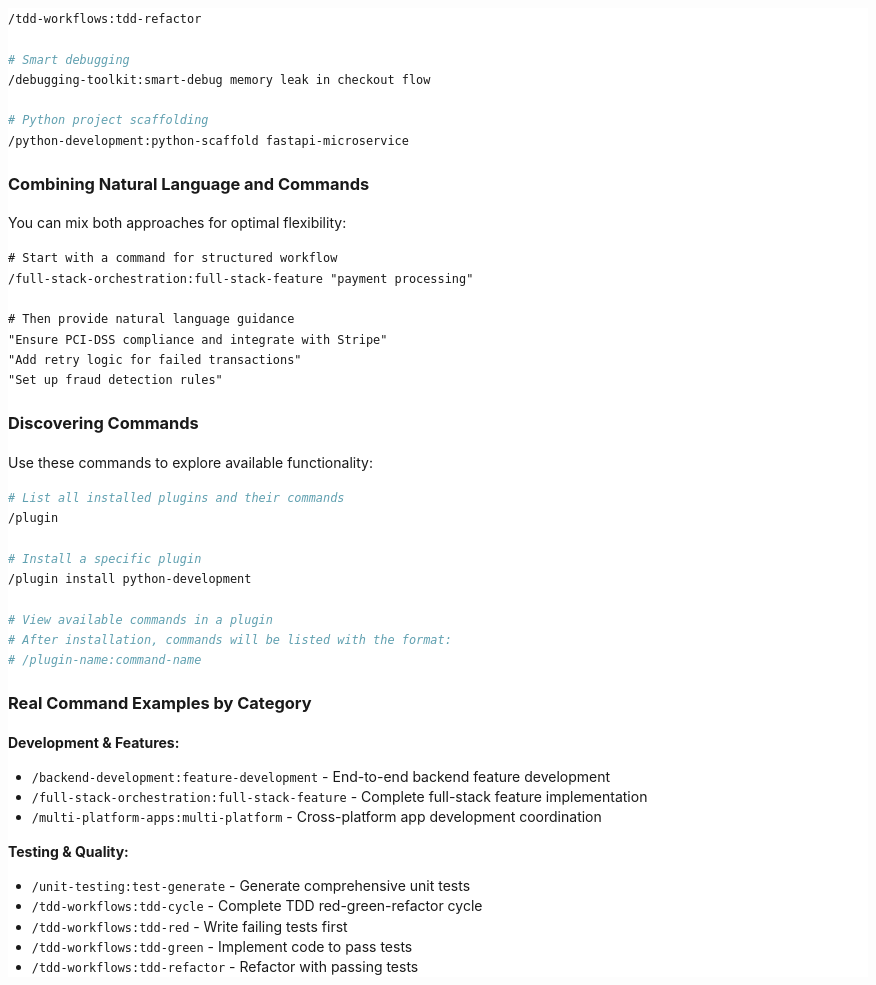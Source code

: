 ```bash
/tdd-workflows:tdd-refactor

# Smart debugging
/debugging-toolkit:smart-debug memory leak in checkout flow

# Python project scaffolding
/python-development:python-scaffold fastapi-microservice
```

### Combining Natural Language and Commands

You can mix both approaches for optimal flexibility:

```
# Start with a command for structured workflow
/full-stack-orchestration:full-stack-feature "payment processing"

# Then provide natural language guidance
"Ensure PCI-DSS compliance and integrate with Stripe"
"Add retry logic for failed transactions"
"Set up fraud detection rules"
```

### Discovering Commands

Use these commands to explore available functionality:

```bash
# List all installed plugins and their commands
/plugin

# Install a specific plugin
/plugin install python-development

# View available commands in a plugin
# After installation, commands will be listed with the format:
# /plugin-name:command-name
```

### Real Command Examples by Category

**Development & Features:**

- `/backend-development:feature-development` - End-to-end backend feature development
- `/full-stack-orchestration:full-stack-feature` - Complete full-stack feature implementation
- `/multi-platform-apps:multi-platform` - Cross-platform app development coordination

**Testing & Quality:**

- `/unit-testing:test-generate` - Generate comprehensive unit tests
- `/tdd-workflows:tdd-cycle` - Complete TDD red-green-refactor cycle
- `/tdd-workflows:tdd-red` - Write failing tests first
- `/tdd-workflows:tdd-green` - Implement code to pass tests
- `/tdd-workflows:tdd-refactor` - Refactor with passing tests

